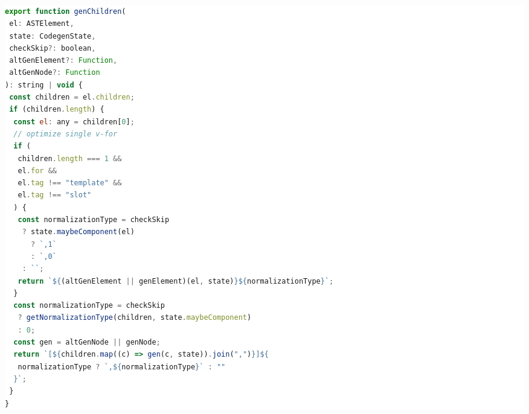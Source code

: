 ```javascript
export function genChildren(
 el: ASTElement,
 state: CodegenState,
 checkSkip?: boolean,
 altGenElement?: Function,
 altGenNode?: Function
): string | void {
 const children = el.children;
 if (children.length) {
  const el: any = children[0];
  // optimize single v-for
  if (
   children.length === 1 &&
   el.for &&
   el.tag !== "template" &&
   el.tag !== "slot"
  ) {
   const normalizationType = checkSkip
    ? state.maybeComponent(el)
      ? `,1`
      : `,0`
    : ``;
   return `${(altGenElement || genElement)(el, state)}${normalizationType}`;
  }
  const normalizationType = checkSkip
   ? getNormalizationType(children, state.maybeComponent)
   : 0;
  const gen = altGenNode || genNode;
  return `[${children.map((c) => gen(c, state)).join(",")}]${
   normalizationType ? `,${normalizationType}` : ""
  }`;
 }
}
```
